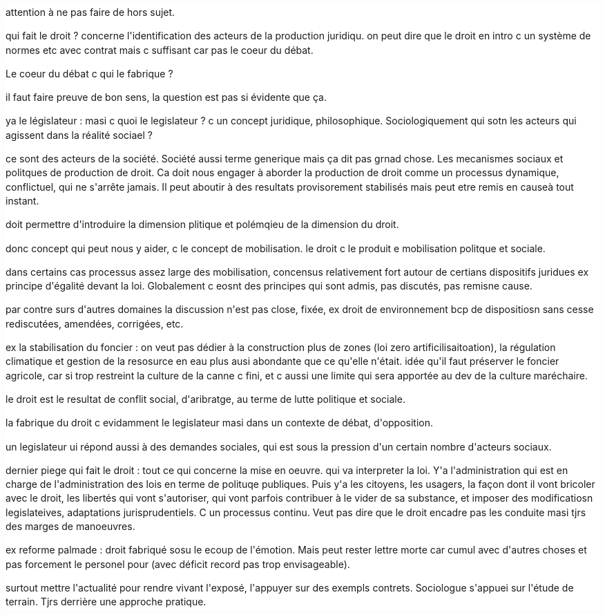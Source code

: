 attention à ne pas faire de hors sujet. 

qui fait le droit ? concerne l'identification des acteurs de la production juridiqu. on peut dire que le droit en intro c un système de normes etc avec contrat mais c suffisant car pas le coeur du débat.

Le coeur du débat c qui le fabrique ? 

il faut faire preuve de bon sens, la question est pas si évidente que ça.

ya le législateur : masi c quoi le legislateur ? c un concept juridique, philosophique. Sociologiquement qui sotn les acteurs qui agissent dans la réalité sociael ? 

ce sont des acteurs de la société. Société aussi terme generique mais ça dit pas grnad chose. Les mecanismes sociaux et politques de production de droit. Ca doit nous engager à aborder la production de droit comme un processus dynamique, conflictuel, qui ne s'arrête jamais. Il peut aboutir à des resultats provisorement stabilisés mais peut etre remis en causeà tout instant. 

doit permettre d'introduire la dimension plitique et polémqieu de la dimension du droit.

donc concept qui peut nous y aider, c le concept de mobilisation. le droit c le produit e mobilisation politque et sociale.

dans certains cas processus assez large des mobilisation, concensus relativement fort autour de certians dispositifs juridues ex principe d'égalité devant la loi. Globalement c eosnt des principes qui sont admis, pas discutés, pas remisne cause.

par contre surs d'autres domaines la discussion n'est pas close, fixée, ex droit de environnement bcp de dispositiosn sans cesse rediscutées, amendées, corrigées, etc. 

ex la stabilisation du foncier : on veut pas dédier à la construction plus de zones (loi zero artificilisaitoation), la régulation climatique et gestion de la resosurce en eau plus ausi abondante que ce qu'elle n'était. idée qu'il faut préserver le foncier agricole, car si trop restreint la culture de la canne c fini, et c aussi une limite qui sera apportée au dev de la culture maréchaire.

le droit est le resultat de conflit social, d'aribratge, au terme de lutte politique et sociale. 

la fabrique du droit c evidamment le legislateur masi dans un contexte de débat, d'opposition. 

un legislateur ui répond aussi à des demandes sociales, qui est sous la pression d'un certain nombre d'acteurs sociaux.

dernier piege qui fait le droit : tout ce qui concerne la mise en oeuvre. qui va interpreter la loi. Y'a l'administration qui est en charge de l'administration des lois en terme de polituqe publiques. Puis y'a les citoyens, les usagers, la façon dont il vont bricoler avec le droit, les libertés qui vont s'autoriser, qui vont parfois contribuer à le vider de sa substance, et imposer des modificatiosn legislateives, adaptations jurisprudentiels. C un processus continu. Veut pas dire que le droit encadre pas les conduite masi tjrs des marges de manoeuvres.

ex reforme palmade : droit fabriqué sosu le ecoup de l'émotion. Mais peut rester lettre morte car cumul avec d'autres choses et pas forcement le personel pour (avec déficit record pas trop envisageable). 

surtout mettre l'actualité pour rendre vivant l'exposé, l'appuyer sur des exempls contrets. Sociologue s'appuei sur l'étude de terrain. Tjrs derrière une approche pratique.


